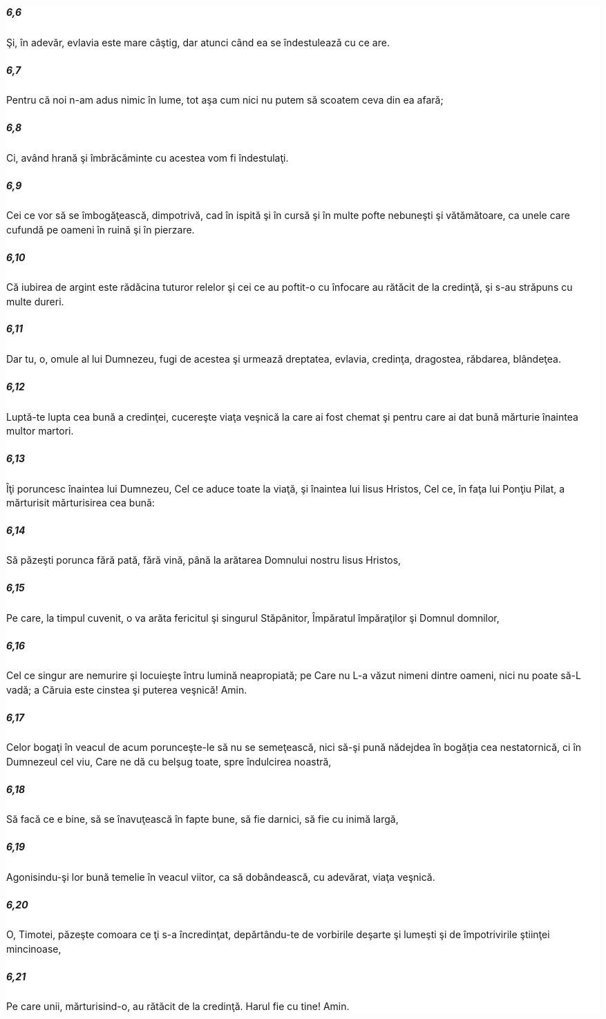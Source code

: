 ##### 6,6
Şi, în adevăr, evlavia este mare câştig, dar atunci când ea se îndestulează cu ce are.

##### 6,7
Pentru că noi n-am adus nimic în lume, tot aşa cum nici nu putem să scoatem ceva din ea afară;

##### 6,8
Ci, având hrană şi îmbrăcăminte cu acestea vom fi îndestulaţi.

##### 6,9
Cei ce vor să se îmbogăţească, dimpotrivă, cad în ispită şi în cursă şi în multe pofte nebuneşti şi vătămătoare, ca unele care cufundă pe oameni în ruină şi în pierzare.

##### 6,10
Că iubirea de argint este rădăcina tuturor relelor şi cei ce au poftit-o cu înfocare au rătăcit de la credinţă, şi s-au străpuns cu multe dureri.

##### 6,11
Dar tu, o, omule al lui Dumnezeu, fugi de acestea şi urmează dreptatea, evlavia, credinţa, dragostea, răbdarea, blândeţea.

##### 6,12
Luptă-te lupta cea bună a credinţei, cucereşte viaţa veşnică la care ai fost chemat şi pentru care ai dat bună mărturie înaintea multor martori.

##### 6,13
Îţi poruncesc înaintea lui Dumnezeu, Cel ce aduce toate la viaţă, şi înaintea lui Iisus Hristos, Cel ce, în faţa lui Ponţiu Pilat, a mărturisit mărturisirea cea bună:

##### 6,14
Să păzeşti porunca fără pată, fără vină, până la arătarea Domnului nostru Iisus Hristos,

##### 6,15
Pe care, la timpul cuvenit, o va arăta fericitul şi singurul Stăpânitor, Împăratul împăraţilor şi Domnul domnilor,

##### 6,16
Cel ce singur are nemurire şi locuieşte întru lumină neapropiată; pe Care nu L-a văzut nimeni dintre oameni, nici nu poate să-L vadă; a Căruia este cinstea şi puterea veşnică! Amin.

##### 6,17
Celor bogaţi în veacul de acum porunceşte-le să nu se semeţească, nici să-şi pună nădejdea în bogăţia cea nestatornică, ci în Dumnezeul cel viu, Care ne dă cu belşug toate, spre îndulcirea noastră,

##### 6,18
Să facă ce e bine, să se înavuţească în fapte bune, să fie darnici, să fie cu inimă largă,

##### 6,19
Agonisindu-şi lor bună temelie în veacul viitor, ca să dobândească, cu adevărat, viaţa veşnică.

##### 6,20
O, Timotei, păzeşte comoara ce ţi s-a încredinţat, depărtându-te de vorbirile deşarte şi lumeşti şi de împotrivirile ştiinţei mincinoase,

##### 6,21
Pe care unii, mărturisind-o, au rătăcit de la credinţă. Harul fie cu tine! Amin.

